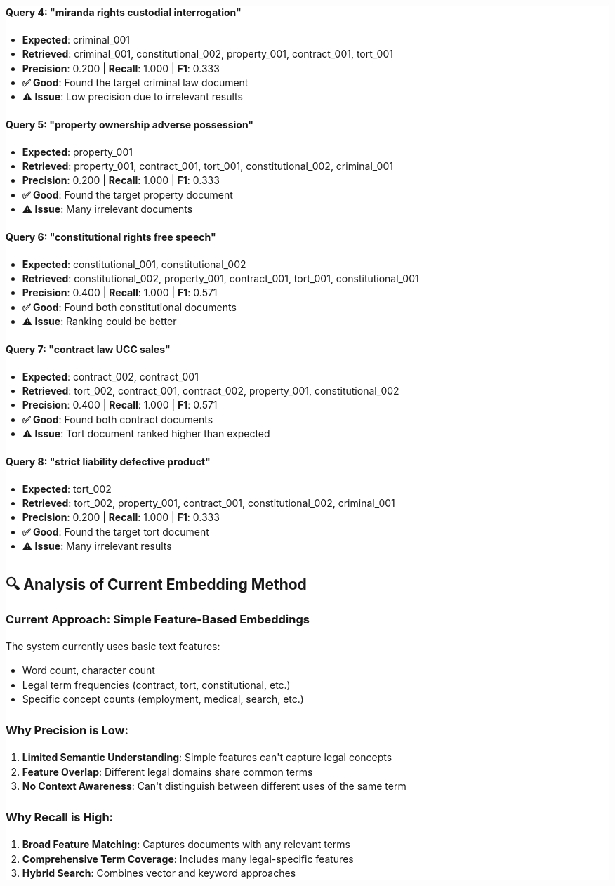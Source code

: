 #### Query 4: "miranda rights custodial interrogation"
- **Expected**: criminal_001
- **Retrieved**: criminal_001, constitutional_002, property_001, contract_001, tort_001
- **Precision**: 0.200 | **Recall**: 1.000 | **F1**: 0.333
- **✅ Good**: Found the target criminal law document
- **⚠️ Issue**: Low precision due to irrelevant results

#### Query 5: "property ownership adverse possession"
- **Expected**: property_001
- **Retrieved**: property_001, contract_001, tort_001, constitutional_002, criminal_001
- **Precision**: 0.200 | **Recall**: 1.000 | **F1**: 0.333
- **✅ Good**: Found the target property document
- **⚠️ Issue**: Many irrelevant documents

#### Query 6: "constitutional rights free speech"
- **Expected**: constitutional_001, constitutional_002
- **Retrieved**: constitutional_002, property_001, contract_001, tort_001, constitutional_001
- **Precision**: 0.400 | **Recall**: 1.000 | **F1**: 0.571
- **✅ Good**: Found both constitutional documents
- **⚠️ Issue**: Ranking could be better

#### Query 7: "contract law UCC sales"
- **Expected**: contract_002, contract_001
- **Retrieved**: tort_002, contract_001, contract_002, property_001, constitutional_002
- **Precision**: 0.400 | **Recall**: 1.000 | **F1**: 0.571
- **✅ Good**: Found both contract documents
- **⚠️ Issue**: Tort document ranked higher than expected

#### Query 8: "strict liability defective product"
- **Expected**: tort_002
- **Retrieved**: tort_002, property_001, contract_001, constitutional_002, criminal_001
- **Precision**: 0.200 | **Recall**: 1.000 | **F1**: 0.333
- **✅ Good**: Found the target tort document
- **⚠️ Issue**: Many irrelevant results

## 🔍 Analysis of Current Embedding Method

### Current Approach: Simple Feature-Based Embeddings
The system currently uses basic text features:
- Word count, character count
- Legal term frequencies (contract, tort, constitutional, etc.)
- Specific concept counts (employment, medical, search, etc.)

### Why Precision is Low:
1. **Limited Semantic Understanding**: Simple features can't capture legal concepts
2. **Feature Overlap**: Different legal domains share common terms
3. **No Context Awareness**: Can't distinguish between different uses of the same term

### Why Recall is High:
1. **Broad Feature Matching**: Captures documents with any relevant terms
2. **Comprehensive Term Coverage**: Includes many legal-specific features
3. **Hybrid Search**: Combines vector and keyword approaches
